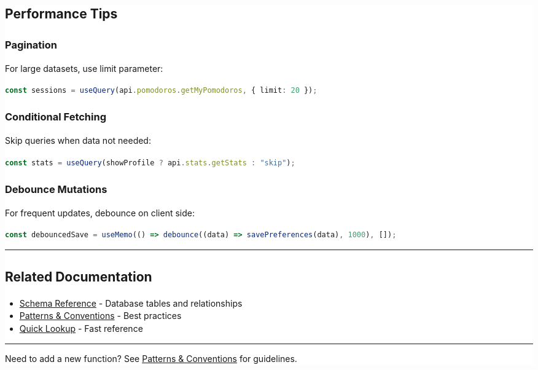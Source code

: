 
## Performance Tips

### Pagination

For large datasets, use limit parameter:

```typescript
const sessions = useQuery(api.pomodoros.getMyPomodoros, { limit: 20 });
```

### Conditional Fetching

Skip queries when data not needed:

```typescript
const stats = useQuery(showProfile ? api.stats.getStats : "skip");
```

### Debounce Mutations

For frequent updates, debounce on client side:

```typescript
const debouncedSave = useMemo(() => debounce((data) => savePreferences(data), 1000), []);
```

---

## Related Documentation

- [Schema Reference](./SCHEMA.md) - Database tables and relationships
- [Patterns & Conventions](./PATTERNS.md) - Best practices
- [Quick Lookup](./QUICK_LOOKUP.md) - Fast reference

---

Need to add a new function? See [Patterns & Conventions](./PATTERNS.md#adding-new-functions) for guidelines.

